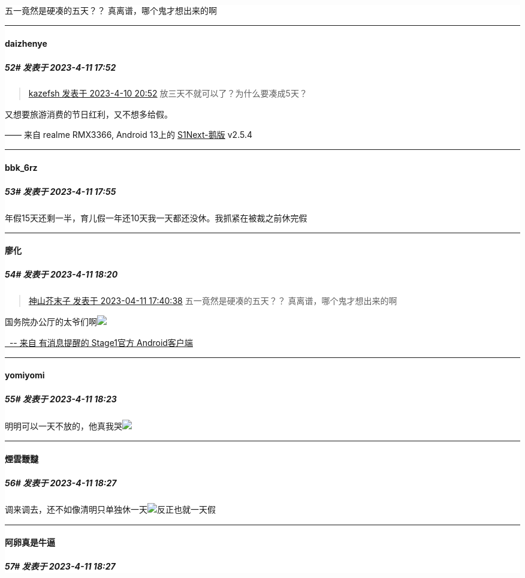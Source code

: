 五一竟然是硬凑的五天？？
真离谱，哪个鬼才想出来的啊

*****

####  daizhenye  
##### 52#       发表于 2023-4-11 17:52

<blockquote><a href="httphttps://bbs.saraba1st.com/2b/forum.php?mod=redirect&amp;goto=findpost&amp;pid=60405874&amp;ptid=2128256" target="_blank">kazefsh 发表于 2023-4-10 20:52</a>
放三天不就可以了？为什么要凑成5天？</blockquote>
又想要旅游消费的节日红利，又不想多给假。

—— 来自 realme RMX3366, Android 13上的 [S1Next-鹅版](https://github.com/ykrank/S1-Next/releases) v2.5.4

*****

####  bbk_6rz  
##### 53#       发表于 2023-4-11 17:55

年假15天还剩一半，育儿假一年还10天我一天都还没休。我抓紧在被裁之前休完假

*****

####  廖化  
##### 54#       发表于 2023-4-11 18:20

<blockquote><a href="httphttps://bbs.saraba1st.com/2b/forum.php?mod=redirect&amp;goto=findpost&amp;pid=60416711&amp;ptid=2128256" target="_blank">神山芥末子 发表于 2023-04-11 17:40:38</a>
五一竟然是硬凑的五天？？
真离谱，哪个鬼才想出来的啊</blockquote>国务院办公厅的太爷们啊<img src="https://static.saraba1st.com/image/smiley/face2017/018.png" referrerpolicy="no-referrer">

[  -- 来自 有消息提醒的 Stage1官方 Android客户端](https://www.coolapk.com/apk/140634)

*****

####  yomiyomi  
##### 55#       发表于 2023-4-11 18:23

明明可以一天不放的，他真我哭<img src="https://static.saraba1st.com/image/smiley/face2017/067.png" referrerpolicy="no-referrer">

*****

####  煙雲靉靆  
##### 56#       发表于 2023-4-11 18:27

调来调去，还不如像清明只单独休一天<img src="https://static.saraba1st.com/image/smiley/face2017/001.png" referrerpolicy="no-referrer">反正也就一天假

*****

####  阿卵真是牛逼  
##### 57#       发表于 2023-4-11 18:27
